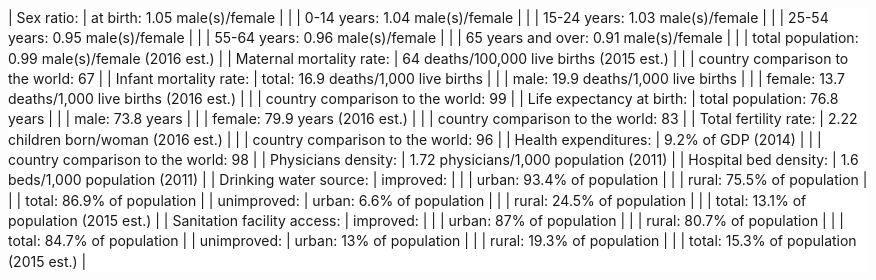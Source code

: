 | Sex ratio: | at birth: 1.05 male(s)/female |
| | 0-14 years: 1.04 male(s)/female |
| | 15-24 years: 1.03 male(s)/female |
| | 25-54 years: 0.95 male(s)/female |
| | 55-64 years: 0.96 male(s)/female |
| | 65 years and over: 0.91 male(s)/female |
| | total population: 0.99 male(s)/female (2016 est.) |
| Maternal mortality rate: | 64 deaths/100,000 live births (2015 est.) |
| | country comparison to the world: 67 |
| Infant mortality rate: | total: 16.9 deaths/1,000 live births |
| | male: 19.9 deaths/1,000 live births |
| | female: 13.7 deaths/1,000 live births (2016 est.) |
| | country comparison to the world: 99 |
| Life expectancy at birth: | total population: 76.8 years |
| | male: 73.8 years |
| | female: 79.9 years (2016 est.) |
| | country comparison to the world: 83 |
| Total fertility rate: | 2.22 children born/woman (2016 est.) |
| | country comparison to the world: 96 |
| Health expenditures: | 9.2% of GDP (2014) |
| | country comparison to the world: 98 |
| Physicians density: | 1.72 physicians/1,000 population (2011) |
| Hospital bed density: | 1.6 beds/1,000 population (2011) |
| Drinking water source: | improved: |
| | urban: 93.4% of population |
| | rural: 75.5% of population |
| | total: 86.9% of population |
| unimproved: | urban: 6.6% of population |
| | rural: 24.5% of population |
| | total: 13.1% of population (2015 est.) |
| Sanitation facility access: | improved: |
| | urban: 87% of population |
| | rural: 80.7% of population |
| | total: 84.7% of population |
| unimproved: | urban: 13% of population |
| | rural: 19.3% of population |
| | total: 15.3% of population (2015 est.) |